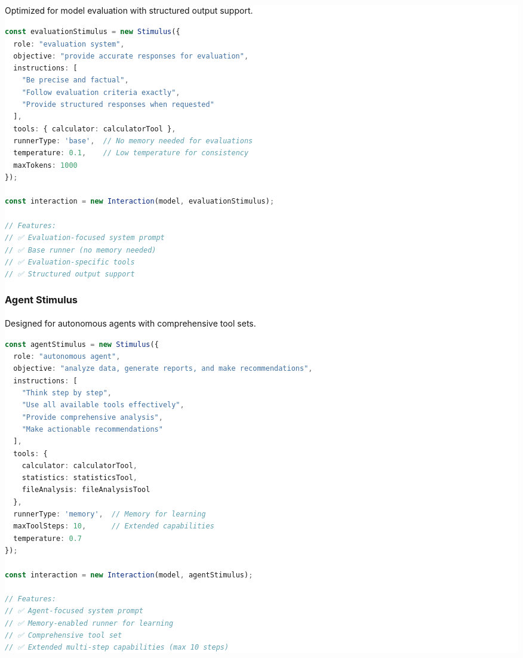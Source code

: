 Optimized for model evaluation with structured output support.

```typescript
const evaluationStimulus = new Stimulus({
  role: "evaluation system",
  objective: "provide accurate responses for evaluation",
  instructions: [
    "Be precise and factual",
    "Follow evaluation criteria exactly",
    "Provide structured responses when requested"
  ],
  tools: { calculator: calculatorTool },
  runnerType: 'base',  // No memory needed for evaluations
  temperature: 0.1,    // Low temperature for consistency
  maxTokens: 1000
});

const interaction = new Interaction(model, evaluationStimulus);

// Features:
// ✅ Evaluation-focused system prompt
// ✅ Base runner (no memory needed)
// ✅ Evaluation-specific tools
// ✅ Structured output support
```

### Agent Stimulus

Designed for autonomous agents with comprehensive tool sets.

```typescript
const agentStimulus = new Stimulus({
  role: "autonomous agent",
  objective: "analyze data, generate reports, and make recommendations",
  instructions: [
    "Think step by step",
    "Use all available tools effectively",
    "Provide comprehensive analysis",
    "Make actionable recommendations"
  ],
  tools: { 
    calculator: calculatorTool, 
    statistics: statisticsTool,
    fileAnalysis: fileAnalysisTool 
  },
  runnerType: 'memory',  // Memory for learning
  maxToolSteps: 10,      // Extended capabilities
  temperature: 0.7
});

const interaction = new Interaction(model, agentStimulus);

// Features:
// ✅ Agent-focused system prompt
// ✅ Memory-enabled runner for learning
// ✅ Comprehensive tool set
// ✅ Extended multi-step capabilities (max 10 steps)
```
